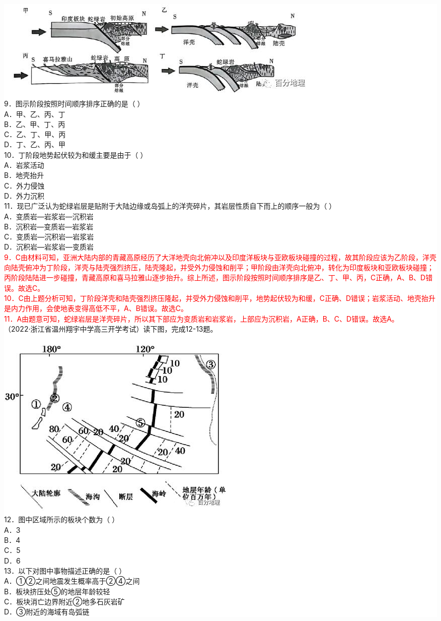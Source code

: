 ![img](../images/微专题之084板块构造学说8.jpg)   
9．图示阶段按照时间顺序排序正确的是（  ）   
A．甲、乙、丙、丁   
B．乙、甲、丁、丙   
C．乙、丁、甲、丙   
D．丁、乙、丙、甲   
10．丁阶段地势起伏较为和缓主要是由于（  ）   
A．岩浆活动   
B．地壳抬升   
C．外力侵蚀   
D．外力沉积   
11．现已广泛认为蛇绿岩层是贴附于大陆边缘或岛弧上的洋壳碎片，其岩层性质自下而上的顺序一般为（  ）   
A．变质岩—岩浆岩—沉积岩   
B．沉积岩—变质岩—岩浆岩   
C．变质岩—沉积岩—岩浆岩   
D．沉积岩—岩浆岩—变质岩   
<span style="color: rgb(255, 0, 0);">9．C由材料可知，亚洲大陆内部的青藏高原经历了大洋地壳向北俯冲以及印度洋板块与亚欧板块碰撞的过程，故其阶段应该为乙阶段，洋壳向陆壳俯冲为丁阶段，洋壳与陆壳强烈挤压，陆壳隆起，并受外力侵蚀和削平；甲阶段由洋壳向北俯冲，转化为印度板块和亚欧板块碰撞；丙阶段陆陆进一步碰撞，青藏高原和喜马拉雅山逐步抬升。综上所述，图示阶段按照时间顺序排序是乙、丁、甲、丙，C正确，A、B、D错误。故选C。</span>   
<span style="color: rgb(255, 0, 0);">10．C由上题分析可知，丁阶段洋壳和陆壳强烈挤压隆起，并受外力侵蚀和削平，地势起伏较为和缓，C正确、D错误；岩浆活动、地壳抬升是内力作用，会使地表变得高低不平，A、B错误。故选C。</span>   
<span style="color: rgb(255, 0, 0);">11．A由题意可知，蛇绿岩层是洋壳碎片，所以其下部应为变质岩和岩浆岩，上部应为沉积岩，A正确，B、C、D错误。故选A。</span>   
（2022·浙江省温州翔宇中学高三开学考试）读下图，完成12-13题。   
   
![img](../images/微专题之084板块构造学说9.jpg)   
12．图中区域所示的板块个数为（  ）   
A．3   
B．4   
C．5   
D．6   
13．以下对图中事物描述正确的是（  ）   
A．①②之间地震发生概率高于②④之间   
B．板块挤压处⑤的地层年龄较轻   
C．板块消亡边界附近②地多石灰岩矿   
D．③附近的海域有岛弧链   